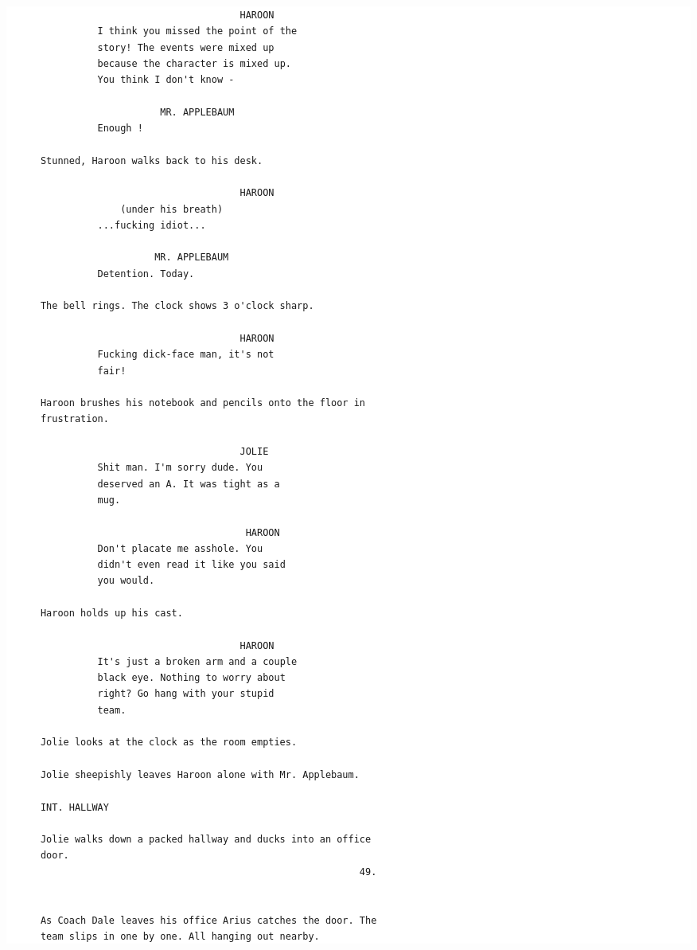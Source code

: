                          
                                             HAROON
                    I think you missed the point of the
                    story! The events were mixed up
                    because the character is mixed up.
                    You think I don't know -
                         
                               MR. APPLEBAUM
                    Enough !
                         
          Stunned, Haroon walks back to his desk.
                         
                                             HAROON
                        (under his breath)
                    ...fucking idiot...
                         
                              MR. APPLEBAUM
                    Detention. Today.
                         
          The bell rings. The clock shows 3 o'clock sharp.
                         
                                             HAROON
                    Fucking dick-face man, it's not
                    fair!
                         
          Haroon brushes his notebook and pencils onto the floor in
          frustration.
                         
                                             JOLIE
                    Shit man. I'm sorry dude. You
                    deserved an A. It was tight as a
                    mug.
                         
                                              HAROON
                    Don't placate me asshole. You
                    didn't even read it like you said
                    you would.
                         
          Haroon holds up his cast.
                         
                                             HAROON
                    It's just a broken arm and a couple
                    black eye. Nothing to worry about
                    right? Go hang with your stupid
                    team.
                         
          Jolie looks at the clock as the room empties.
                         
          Jolie sheepishly leaves Haroon alone with Mr. Applebaum.
                         
          INT. HALLWAY
                         
          Jolie walks down a packed hallway and ducks into an office
          door.
                                                                  49.
                         
                         
          As Coach Dale leaves his office Arius catches the door. The
          team slips in one by one. All hanging out nearby.
                         